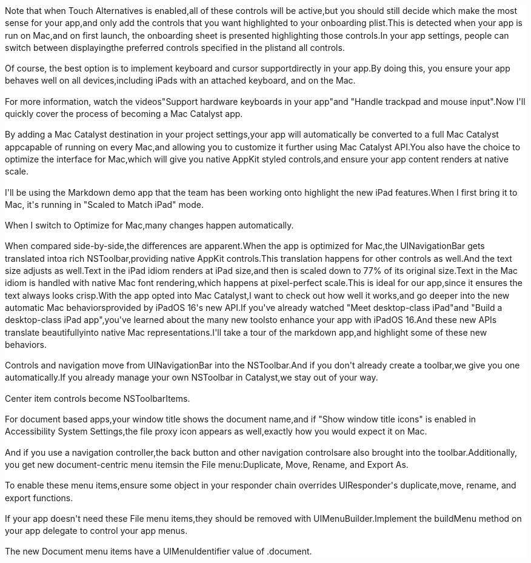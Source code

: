 Note that when Touch Alternatives is enabled,all of these controls will be active,but you should still decide which make the most sense for your app,and only add the controls that you want highlighted to your onboarding plist.This is detected when your app is run on Mac,and on first launch, the onboarding sheet is presented highlighting those controls.In your app settings, people can switch between displayingthe preferred controls specified in the plistand all controls.

Of course, the best option is to implement keyboard and cursor supportdirectly in your app.By doing this, you ensure your app behaves well on all devices,including iPads with an attached keyboard, and on the Mac.

For more information, watch the videos"Support hardware keyboards in your app"and "Handle trackpad and mouse input".Now I'll quickly cover the process of becoming a Mac Catalyst app.

By adding a Mac Catalyst destination in your project settings,your app will automatically be converted to a full Mac Catalyst appcapable of running on every Mac,and allowing you to customize it further using Mac Catalyst API.You also have the choice to optimize the interface for Mac,which will give you native AppKit styled controls,and ensure your app content renders at native scale.

I'll be using the Markdown demo app that the team has been working onto highlight the new iPad features.When I first bring it to Mac, it's running in "Scaled to Match iPad" mode.

When I switch to Optimize for Mac,many changes happen automatically.

When compared side-by-side,the differences are apparent.When the app is optimized for Mac,the UINavigationBar gets translated intoa rich NSToolbar,providing native AppKit controls.This translation happens for other controls as well.And the text size adjusts as well.Text in the iPad idiom renders at iPad size,and then is scaled down to 77% of its original size.Text in the Mac idiom is handled with native Mac font rendering,which happens at pixel-perfect scale.This is ideal for our app,since it ensures the text always looks crisp.With the app opted into Mac Catalyst,I want to check out how well it works,and go deeper into the new automatic Mac behaviorsprovided by iPadOS 16's new API.If you've already watched "Meet desktop-class iPad"and "Build a desktop-class iPad app",you've learned about the many new toolsto enhance your app with iPadOS 16.And these new APIs translate beautifullyinto native Mac representations.I'll take a tour of the markdown app,and highlight some of these new behaviors.

Controls and navigation move from UINavigationBar into the NSToolbar.And if you don't already create a toolbar,we give you one automatically.If you already manage your own NSToolbar in Catalyst,we stay out of your way.

Center item controls become NSToolbarItems.

For document based apps,your window title shows the document name,and if "Show window title icons" is enabled in Accessibility System Settings,the file proxy icon appears as well,exactly how you would expect it on Mac.

And if you use a navigation controller,the back button and other navigation controlsare also brought into the toolbar.Additionally, you get new document-centric menu itemsin the File menu:Duplicate, Move, Rename, and Export As.

To enable these menu items,ensure some object in your responder chain overrides UIResponder's duplicate,move, rename, and export functions.

If your app doesn't need these File menu items,they should be removed with UIMenuBuilder.Implement the buildMenu method on your app delegate to control your app menus.

The new Document menu items have a UIMenuIdentifier value of .document.

